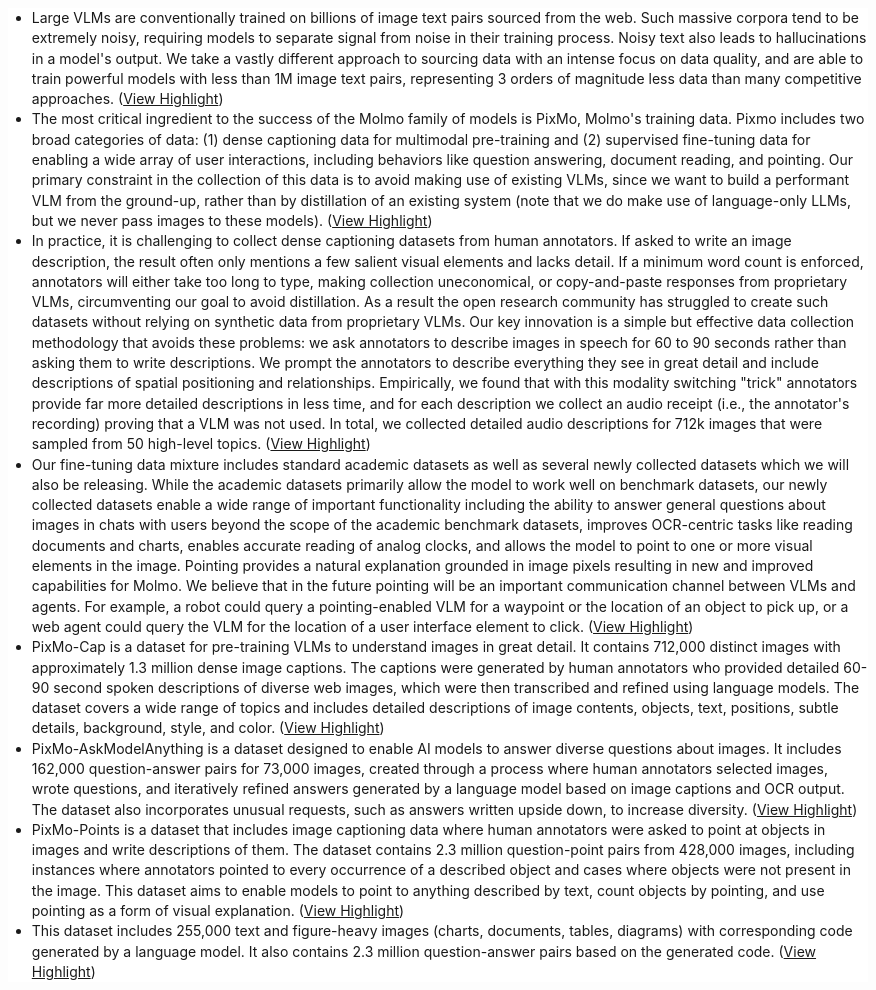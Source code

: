 - Large VLMs are conventionally trained on billions of image text pairs sourced from the web. Such massive corpora tend to be extremely noisy, requiring models to separate signal from noise in their training process. Noisy text also leads to hallucinations in a model's output. We take a vastly different approach to sourcing data with an intense focus on data quality, and are able to train powerful models with less than 1M image text pairs, representing 3 orders of magnitude less data than many competitive approaches. ([View Highlight](https://read.readwise.io/read/01j8nd46cma6x91mkt8nx07k2n))
- The most critical ingredient to the success of the Molmo family of models is PixMo, Molmo's training data. Pixmo includes two broad categories of data: (1) dense captioning data for multimodal pre-training and (2) supervised fine-tuning data for enabling a wide array of user interactions, including behaviors like question answering, document reading, and pointing. Our primary constraint in the collection of this data is to avoid making use of existing VLMs, since we want to build a performant VLM from the ground-up, rather than by distillation of an existing system (note that we do make use of language-only LLMs, but we never pass images to these models). ([View Highlight](https://read.readwise.io/read/01j8nd4shnvdmn2b7pmqyqhxm8))
- In practice, it is challenging to collect dense captioning datasets from human annotators. If asked to write an image description, the result often only mentions a few salient visual elements and lacks detail. If a minimum word count is enforced, annotators will either take too long to type, making collection uneconomical, or copy-and-paste responses from proprietary VLMs, circumventing our goal to avoid distillation. As a result the open research community has struggled to create such datasets without relying on synthetic data from proprietary VLMs. Our key innovation is a simple but effective data collection methodology that avoids these problems: we ask annotators to describe images in speech for 60 to 90 seconds rather than asking them to write descriptions. We prompt the annotators to describe everything they see in great detail and include descriptions of spatial positioning and relationships. Empirically, we found that with this modality switching "trick" annotators provide far more detailed descriptions in less time, and for each description we collect an audio receipt (i.e., the annotator's recording) proving that a VLM was not used. In total, we collected detailed audio descriptions for 712k images that were sampled from 50 high-level topics. ([View Highlight](https://read.readwise.io/read/01j8nd5hendx0hm9pvyampf0j8))
- Our fine-tuning data mixture includes standard academic datasets as well as several newly collected datasets which we will also be releasing. While the academic datasets primarily allow the model to work well on benchmark datasets, our newly collected datasets enable a wide range of important functionality including the ability to answer general questions about images in chats with users beyond the scope of the academic benchmark datasets, improves OCR-centric tasks like reading documents and charts, enables accurate reading of analog clocks, and allows the model to point to one or more visual elements in the image. Pointing provides a natural explanation grounded in image pixels resulting in new and improved capabilities for Molmo. We believe that in the future pointing will be an important communication channel between VLMs and agents. For example, a robot could query a pointing-enabled VLM for a waypoint or the location of an object to pick up, or a web agent could query the VLM for the location of a user interface element to click. ([View Highlight](https://read.readwise.io/read/01j8nd6te66bfd3kgrrhg0naav))
- PixMo-Cap is a dataset for pre-training VLMs to understand images in great detail. It contains 712,000 distinct images with approximately 1.3 million dense image captions. The captions were generated by human annotators who provided detailed 60-90 second spoken descriptions of diverse web images, which were then transcribed and refined using language models. The dataset covers a wide range of topics and includes detailed descriptions of image contents, objects, text, positions, subtle details, background, style, and color. ([View Highlight](https://read.readwise.io/read/01j8nd71wwkr51xfea381wksvj))
- PixMo-AskModelAnything is a dataset designed to enable AI models to answer diverse questions about images. It includes 162,000 question-answer pairs for 73,000 images, created through a process where human annotators selected images, wrote questions, and iteratively refined answers generated by a language model based on image captions and OCR output. The dataset also incorporates unusual requests, such as answers written upside down, to increase diversity. ([View Highlight](https://read.readwise.io/read/01j8nd7hwhfrcmpcmgnv5ts326))
- PixMo-Points is a dataset that includes image captioning data where human annotators were asked to point at objects in images and write descriptions of them. The dataset contains 2.3 million question-point pairs from 428,000 images, including instances where annotators pointed to every occurrence of a described object and cases where objects were not present in the image. This dataset aims to enable models to point to anything described by text, count objects by pointing, and use pointing as a form of visual explanation. ([View Highlight](https://read.readwise.io/read/01j8nd7nvy2hxa24srg3cn23ha))
- This dataset includes 255,000 text and figure-heavy images (charts, documents, tables, diagrams) with corresponding code generated by a language model. It also contains 2.3 million question-answer pairs based on the generated code. ([View Highlight](https://read.readwise.io/read/01j8nd852gkzt56pjzv526r1cj))